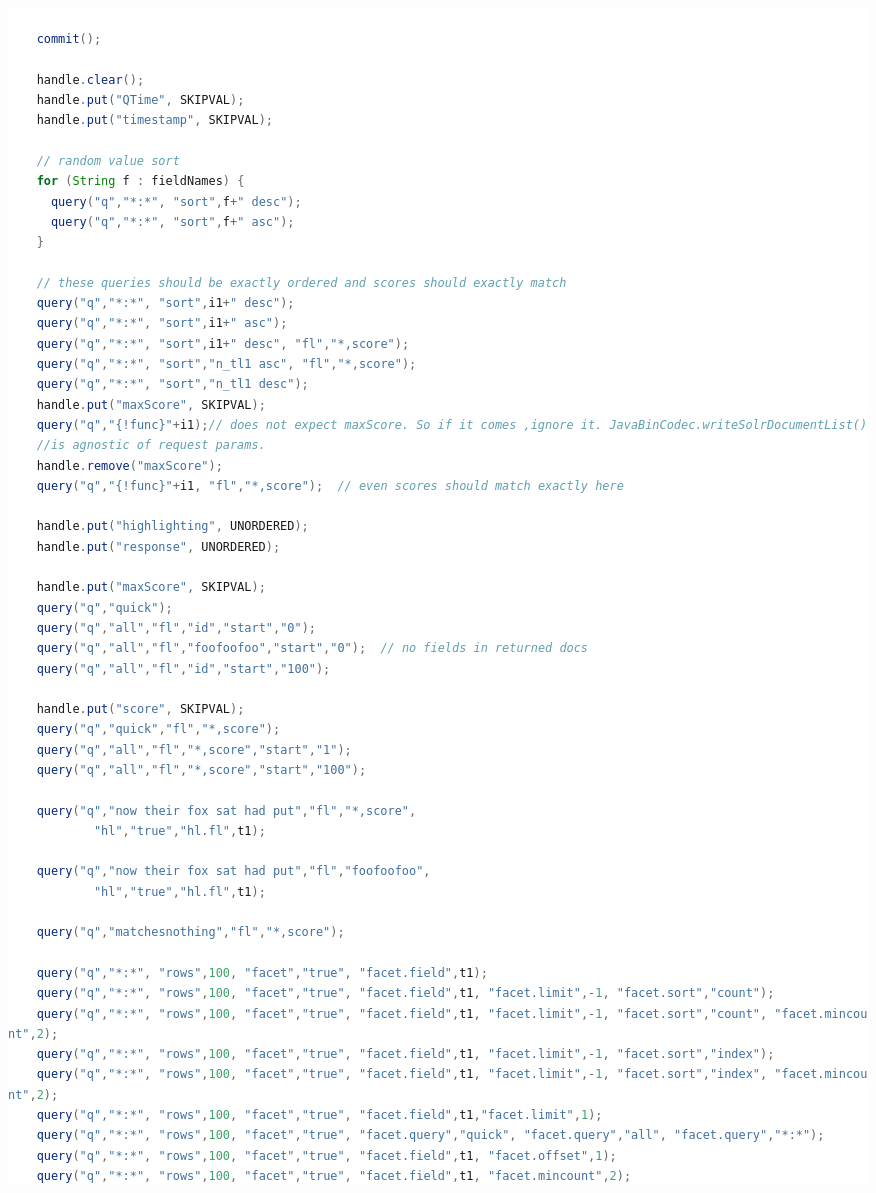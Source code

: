 ```java

    commit();

    handle.clear();
    handle.put("QTime", SKIPVAL);
    handle.put("timestamp", SKIPVAL);

    // random value sort
    for (String f : fieldNames) {
      query("q","*:*", "sort",f+" desc");
      query("q","*:*", "sort",f+" asc");
    }

    // these queries should be exactly ordered and scores should exactly match
    query("q","*:*", "sort",i1+" desc");
    query("q","*:*", "sort",i1+" asc");
    query("q","*:*", "sort",i1+" desc", "fl","*,score");
    query("q","*:*", "sort","n_tl1 asc", "fl","*,score"); 
    query("q","*:*", "sort","n_tl1 desc");
    handle.put("maxScore", SKIPVAL);
    query("q","{!func}"+i1);// does not expect maxScore. So if it comes ,ignore it. JavaBinCodec.writeSolrDocumentList()
    //is agnostic of request params.
    handle.remove("maxScore");
    query("q","{!func}"+i1, "fl","*,score");  // even scores should match exactly here

    handle.put("highlighting", UNORDERED);
    handle.put("response", UNORDERED);

    handle.put("maxScore", SKIPVAL);
    query("q","quick");
    query("q","all","fl","id","start","0");
    query("q","all","fl","foofoofoo","start","0");  // no fields in returned docs
    query("q","all","fl","id","start","100");

    handle.put("score", SKIPVAL);
    query("q","quick","fl","*,score");
    query("q","all","fl","*,score","start","1");
    query("q","all","fl","*,score","start","100");

    query("q","now their fox sat had put","fl","*,score",
            "hl","true","hl.fl",t1);

    query("q","now their fox sat had put","fl","foofoofoo",
            "hl","true","hl.fl",t1);

    query("q","matchesnothing","fl","*,score");  

    query("q","*:*", "rows",100, "facet","true", "facet.field",t1);
    query("q","*:*", "rows",100, "facet","true", "facet.field",t1, "facet.limit",-1, "facet.sort","count");
    query("q","*:*", "rows",100, "facet","true", "facet.field",t1, "facet.limit",-1, "facet.sort","count", "facet.mincount",2);
    query("q","*:*", "rows",100, "facet","true", "facet.field",t1, "facet.limit",-1, "facet.sort","index");
    query("q","*:*", "rows",100, "facet","true", "facet.field",t1, "facet.limit",-1, "facet.sort","index", "facet.mincount",2);
    query("q","*:*", "rows",100, "facet","true", "facet.field",t1,"facet.limit",1);
    query("q","*:*", "rows",100, "facet","true", "facet.query","quick", "facet.query","all", "facet.query","*:*");
    query("q","*:*", "rows",100, "facet","true", "facet.field",t1, "facet.offset",1);
    query("q","*:*", "rows",100, "facet","true", "facet.field",t1, "facet.mincount",2);

```